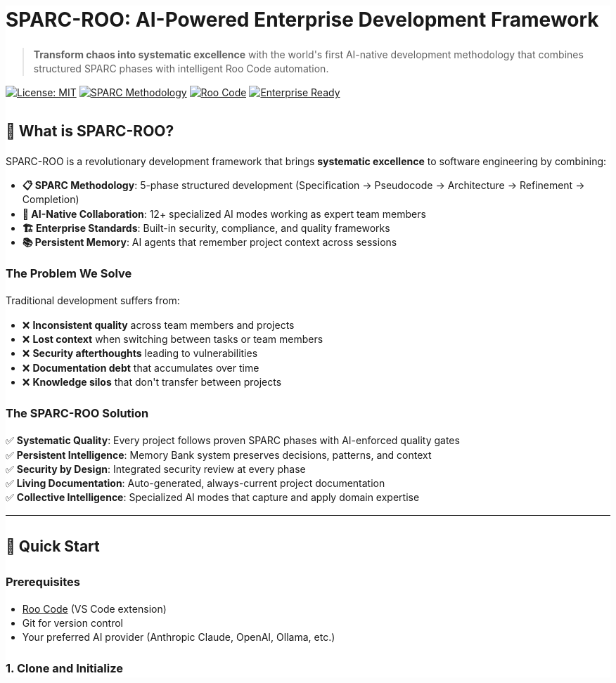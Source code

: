 # SPARC-ROO: AI-Powered Enterprise Development Framework

> **Transform chaos into systematic excellence** with the world's first AI-native development methodology that combines structured SPARC phases with intelligent Roo Code automation.

[![License: MIT](https://img.shields.io/badge/License-MIT-yellow.svg)](https://opensource.org/licenses/MIT)
[![SPARC Methodology](https://img.shields.io/badge/Methodology-SPARC-blue.svg)](#sparc-methodology)
[![Roo Code](https://img.shields.io/badge/AI-Roo%20Code-green.svg)](https://roocode.com)
[![Enterprise Ready](https://img.shields.io/badge/Enterprise-Ready-purple.svg)](#enterprise-features)

## 🚀 What is SPARC-ROO?

SPARC-ROO is a revolutionary development framework that brings **systematic excellence** to software engineering by combining:

- **📋 SPARC Methodology**: 5-phase structured development (Specification → Pseudocode → Architecture → Refinement → Completion)
- **🤖 AI-Native Collaboration**: 12+ specialized AI modes working as expert team members
- **🏗️ Enterprise Standards**: Built-in security, compliance, and quality frameworks
- **📚 Persistent Memory**: AI agents that remember project context across sessions

### The Problem We Solve

Traditional development suffers from:
- ❌ **Inconsistent quality** across team members and projects
- ❌ **Lost context** when switching between tasks or team members
- ❌ **Security afterthoughts** leading to vulnerabilities
- ❌ **Documentation debt** that accumulates over time
- ❌ **Knowledge silos** that don't transfer between projects

### The SPARC-ROO Solution

✅ **Systematic Quality**: Every project follows proven SPARC phases with AI-enforced quality gates  
✅ **Persistent Intelligence**: Memory Bank system preserves decisions, patterns, and context  
✅ **Security by Design**: Integrated security review at every phase  
✅ **Living Documentation**: Auto-generated, always-current project documentation  
✅ **Collective Intelligence**: Specialized AI modes that capture and apply domain expertise  

---

## 🎯 Quick Start

### Prerequisites

- [Roo Code](https://roocode.com) (VS Code extension)
- Git for version control
- Your preferred AI provider (Anthropic Claude, OpenAI, Ollama, etc.)

### 1. Clone and Initialize
